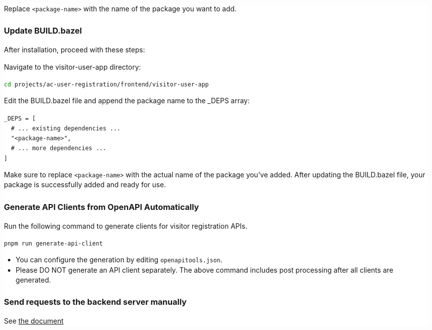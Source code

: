 Replace `<package-name>` with the name of the package you want to add.

### Update BUILD.bazel

After installation, proceed with these steps:

Navigate to the visitor-user-app directory:

```bash
cd projects/ac-user-registration/frontend/visitor-user-app
```

Edit the BUILD.bazel file and append the package name to the _DEPS array:

```bazel
_DEPS = [
  # ... existing dependencies ...
  "<package-name>",
  # ... more dependencies ...
]
```

Make sure to replace `<package-name>` with the actual name of the package you've added. After updating the BUILD.bazel file, your package is successfully added and ready for use.

### Generate API Clients from OpenAPI Automatically

Run the following command to generate clients for visitor registration APIs.

```bash
pnpm run generate-api-client
```

- You can configure the generation by editing `openapitools.json`.
- Please DO NOT generate an API client separately. The above command includes post processing after all clients are generated.

### Send requests to the backend server manually

See [the document](../../../backend/README.md#send-a-request-to-the-http-api-on-the-dev-environment)
